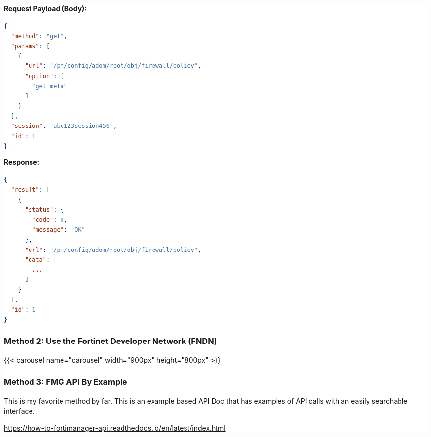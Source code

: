 **Request Payload (Body):**

```json
{
  "method": "get",
  "params": [
    {
      "url": "/pm/config/adom/root/obj/firewall/policy",
      "option": [
        "get meta"
      ]
    }
  ],
  "session": "abc123session456",
  "id": 1
}
```

**Response:**

```json
{
  "result": [
    {
      "status": {
        "code": 0,
        "message": "OK"
      },
      "url": "/pm/config/adom/root/obj/firewall/policy",
      "data": [
        ...
      ]
    }
  ],
  "id": 1
}
```

### Method 2: Use the Fortinet Developer Network (FNDN)

{{< carousel name="carousel" width="900px" height="800px" >}}

### Method 3: FMG API By Example

This is my favorite method by far. This is an example based API Doc that has examples of API calls with an easily searchable interface.

https://how-to-fortimanager-api.readthedocs.io/en/latest/index.html
